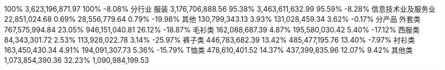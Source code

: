 100%
3,623,196,871.97
100%
-8.08%
分行业
服装
3,176,706,888.56
95.38%
3,463,611,632.99
95.59%
-8.28%
信息技术业及服务业
22,851,024.68
0.69%
28,556,779.64
0.79%
-19.98%
其他
130,799,343.13
3.93%
131,028,459.34
3.62%
-0.17%
分产品
外套类
767,575,994.84
23.05%
946,151,040.81
26.12%
-18.87%
毛衫类
162,088,687.39
4.87%
195,580,030.42
5.40%
-17.12%
西服类
84,343,301.72
2.53%
113,928,022.78
3.14%
-25.97%
裤子类
446,783,682.39
13.42%
485,477,195.76
13.40%
-7.97%
衬衫类
163,450,430.34
4.91%
194,091,307.73
5.36%
-15.79%
T恤类
478,610,401.52
14.37%
437,399,835.96
12.07%
9.42%
其他类
1,073,854,390.36
32.23%
1,090,984,199.53